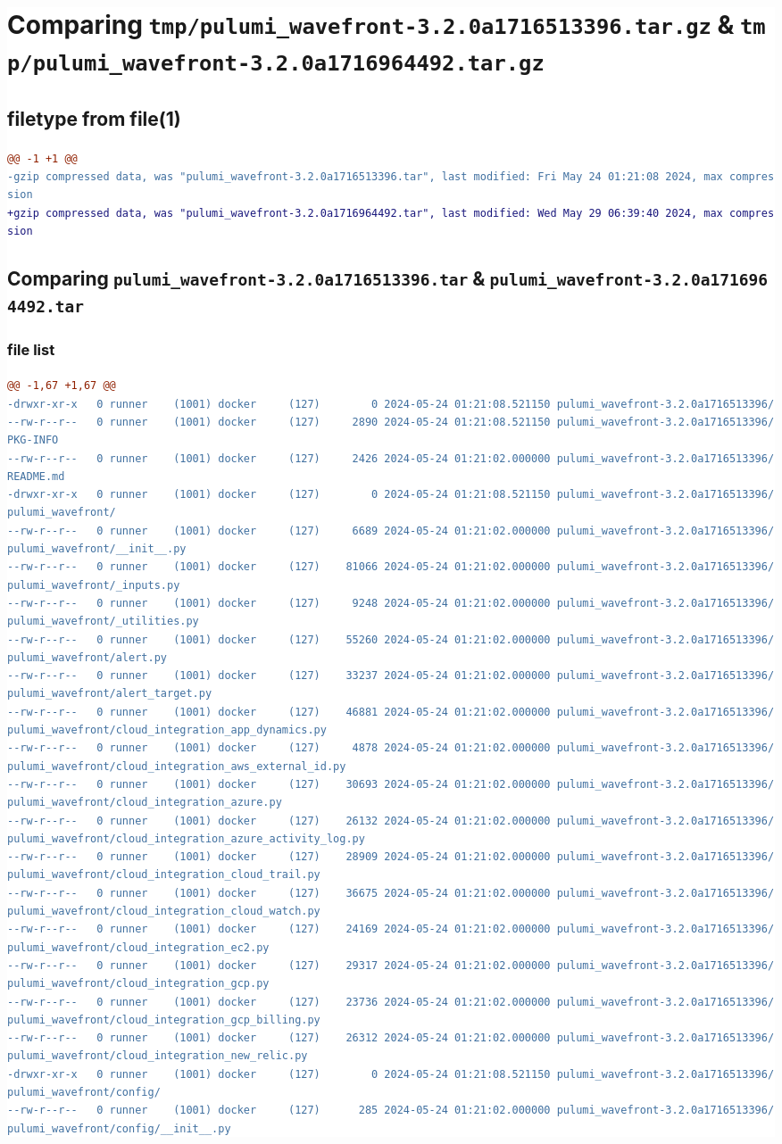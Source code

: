 # Comparing `tmp/pulumi_wavefront-3.2.0a1716513396.tar.gz` & `tmp/pulumi_wavefront-3.2.0a1716964492.tar.gz`

## filetype from file(1)

```diff
@@ -1 +1 @@
-gzip compressed data, was "pulumi_wavefront-3.2.0a1716513396.tar", last modified: Fri May 24 01:21:08 2024, max compression
+gzip compressed data, was "pulumi_wavefront-3.2.0a1716964492.tar", last modified: Wed May 29 06:39:40 2024, max compression
```

## Comparing `pulumi_wavefront-3.2.0a1716513396.tar` & `pulumi_wavefront-3.2.0a1716964492.tar`

### file list

```diff
@@ -1,67 +1,67 @@
-drwxr-xr-x   0 runner    (1001) docker     (127)        0 2024-05-24 01:21:08.521150 pulumi_wavefront-3.2.0a1716513396/
--rw-r--r--   0 runner    (1001) docker     (127)     2890 2024-05-24 01:21:08.521150 pulumi_wavefront-3.2.0a1716513396/PKG-INFO
--rw-r--r--   0 runner    (1001) docker     (127)     2426 2024-05-24 01:21:02.000000 pulumi_wavefront-3.2.0a1716513396/README.md
-drwxr-xr-x   0 runner    (1001) docker     (127)        0 2024-05-24 01:21:08.521150 pulumi_wavefront-3.2.0a1716513396/pulumi_wavefront/
--rw-r--r--   0 runner    (1001) docker     (127)     6689 2024-05-24 01:21:02.000000 pulumi_wavefront-3.2.0a1716513396/pulumi_wavefront/__init__.py
--rw-r--r--   0 runner    (1001) docker     (127)    81066 2024-05-24 01:21:02.000000 pulumi_wavefront-3.2.0a1716513396/pulumi_wavefront/_inputs.py
--rw-r--r--   0 runner    (1001) docker     (127)     9248 2024-05-24 01:21:02.000000 pulumi_wavefront-3.2.0a1716513396/pulumi_wavefront/_utilities.py
--rw-r--r--   0 runner    (1001) docker     (127)    55260 2024-05-24 01:21:02.000000 pulumi_wavefront-3.2.0a1716513396/pulumi_wavefront/alert.py
--rw-r--r--   0 runner    (1001) docker     (127)    33237 2024-05-24 01:21:02.000000 pulumi_wavefront-3.2.0a1716513396/pulumi_wavefront/alert_target.py
--rw-r--r--   0 runner    (1001) docker     (127)    46881 2024-05-24 01:21:02.000000 pulumi_wavefront-3.2.0a1716513396/pulumi_wavefront/cloud_integration_app_dynamics.py
--rw-r--r--   0 runner    (1001) docker     (127)     4878 2024-05-24 01:21:02.000000 pulumi_wavefront-3.2.0a1716513396/pulumi_wavefront/cloud_integration_aws_external_id.py
--rw-r--r--   0 runner    (1001) docker     (127)    30693 2024-05-24 01:21:02.000000 pulumi_wavefront-3.2.0a1716513396/pulumi_wavefront/cloud_integration_azure.py
--rw-r--r--   0 runner    (1001) docker     (127)    26132 2024-05-24 01:21:02.000000 pulumi_wavefront-3.2.0a1716513396/pulumi_wavefront/cloud_integration_azure_activity_log.py
--rw-r--r--   0 runner    (1001) docker     (127)    28909 2024-05-24 01:21:02.000000 pulumi_wavefront-3.2.0a1716513396/pulumi_wavefront/cloud_integration_cloud_trail.py
--rw-r--r--   0 runner    (1001) docker     (127)    36675 2024-05-24 01:21:02.000000 pulumi_wavefront-3.2.0a1716513396/pulumi_wavefront/cloud_integration_cloud_watch.py
--rw-r--r--   0 runner    (1001) docker     (127)    24169 2024-05-24 01:21:02.000000 pulumi_wavefront-3.2.0a1716513396/pulumi_wavefront/cloud_integration_ec2.py
--rw-r--r--   0 runner    (1001) docker     (127)    29317 2024-05-24 01:21:02.000000 pulumi_wavefront-3.2.0a1716513396/pulumi_wavefront/cloud_integration_gcp.py
--rw-r--r--   0 runner    (1001) docker     (127)    23736 2024-05-24 01:21:02.000000 pulumi_wavefront-3.2.0a1716513396/pulumi_wavefront/cloud_integration_gcp_billing.py
--rw-r--r--   0 runner    (1001) docker     (127)    26312 2024-05-24 01:21:02.000000 pulumi_wavefront-3.2.0a1716513396/pulumi_wavefront/cloud_integration_new_relic.py
-drwxr-xr-x   0 runner    (1001) docker     (127)        0 2024-05-24 01:21:08.521150 pulumi_wavefront-3.2.0a1716513396/pulumi_wavefront/config/
--rw-r--r--   0 runner    (1001) docker     (127)      285 2024-05-24 01:21:02.000000 pulumi_wavefront-3.2.0a1716513396/pulumi_wavefront/config/__init__.py
```